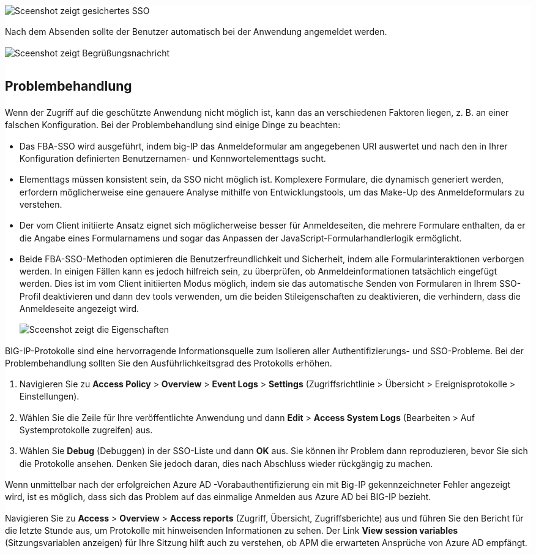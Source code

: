 ![Sceenshot zeigt gesichertes SSO](./media/f5-big-ip-forms-advanced/secured-sso.png)

Nach dem Absenden sollte der Benutzer automatisch bei der Anwendung angemeldet werden.

![Sceenshot zeigt Begrüßungsnachricht](./media/f5-big-ip-forms-advanced/welcome-message.png)

## <a name="troubleshoot"></a>Problembehandlung

Wenn der Zugriff auf die geschützte Anwendung nicht möglich ist, kann das an verschiedenen Faktoren liegen, z. B. an einer falschen Konfiguration. Bei der Problembehandlung sind einige Dinge zu beachten:

- Das FBA-SSO wird ausgeführt, indem big-IP das Anmeldeformular am angegebenen URI auswertet und nach den in Ihrer Konfiguration definierten Benutzernamen- und Kennwortelementtags sucht.

- Elementtags müssen konsistent sein, da SSO nicht möglich ist. Komplexere Formulare, die dynamisch generiert werden, erfordern möglicherweise eine genauere Analyse mithilfe von Entwicklungstools, um das Make-Up des Anmeldeformulars zu verstehen.

- Der vom Client initiierte Ansatz eignet sich möglicherweise besser für Anmeldeseiten, die mehrere Formulare enthalten, da er die Angabe eines Formularnamens und sogar das Anpassen der JavaScript-Formularhandlerlogik ermöglicht.

- Beide FBA-SSO-Methoden optimieren die Benutzerfreundlichkeit und Sicherheit, indem alle Formularinteraktionen verborgen werden. In einigen Fällen kann es jedoch hilfreich sein, zu überprüfen, ob Anmeldeinformationen tatsächlich eingefügt werden. Dies ist im vom Client initiierten Modus möglich, indem sie das automatische Senden von Formularen in Ihrem SSO-Profil deaktivieren und dann dev tools verwenden, um die beiden Stileigenschaften zu deaktivieren, die verhindern, dass die Anmeldeseite angezeigt wird.

  ![Sceenshot zeigt die Eigenschaften](./media/f5-big-ip-forms-advanced/properties.png)

BIG-IP-Protokolle sind eine hervorragende Informationsquelle zum Isolieren aller Authentifizierungs- und SSO-Probleme. Bei der Problembehandlung sollten Sie den Ausführlichkeitsgrad des Protokolls erhöhen.

1. Navigieren Sie zu **Access Policy** > **Overview** > **Event Logs** > **Settings** (Zugriffsrichtlinie > Übersicht > Ereignisprotokolle > Einstellungen).

2. Wählen Sie die Zeile für Ihre veröffentlichte Anwendung und dann **Edit** > **Access System Logs** (Bearbeiten > Auf Systemprotokolle zugreifen) aus.

3. Wählen Sie **Debug** (Debuggen) in der SSO-Liste und dann **OK** aus. Sie können ihr Problem dann reproduzieren, bevor Sie sich die Protokolle ansehen. Denken Sie jedoch daran, dies nach Abschluss wieder rückgängig zu machen.

Wenn unmittelbar nach der erfolgreichen Azure AD -Vorabauthentifizierung ein mit Big-IP gekennzeichneter Fehler angezeigt wird, ist es möglich, dass sich das Problem auf das einmalige Anmelden aus Azure AD bei BIG-IP bezieht.

Navigieren Sie zu **Access** > **Overview** > **Access reports** (Zugriff, Übersicht, Zugriffsberichte) aus und führen Sie den Bericht für die letzte Stunde aus, um Protokolle mit hinweisenden Informationen zu sehen. Der Link **View session variables** (Sitzungsvariablen anzeigen) für Ihre Sitzung hilft auch zu verstehen, ob APM die erwarteten Ansprüche von Azure AD empfängt.
